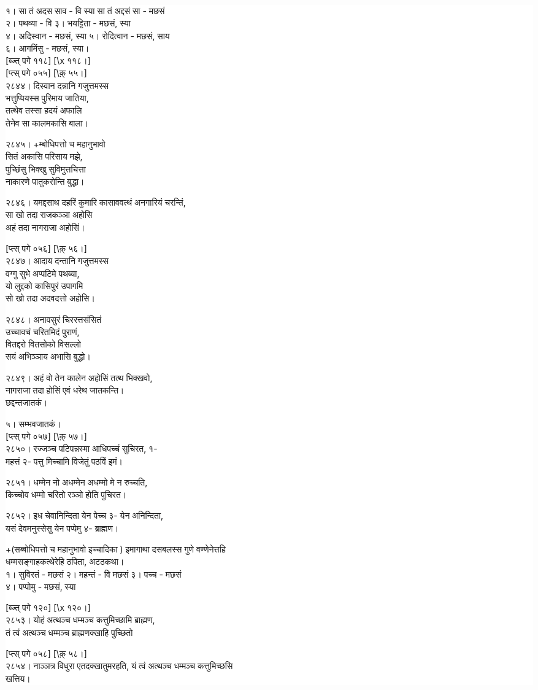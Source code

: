 १। सा तं अदस साव - वि स्या सा तं अद्दसं सा - मछसं  
२। पथव्या - वि ३। भयट्टिता - मछसं, स्या  
४। अदिस्वान - मछसं, स्या ५। रोदित्वान - मछसं, साय  
६। आगमिंसु - मछसं, स्या।   
[ब्ज्त् पगे ११८] [\x ११८।]       
[प्त्स् पगे ०५५] [\क़् ५५।]       
२८४४। दिस्वान दन्नानि गजुत्तमस्स  
भत्तुप्पियस्स पुरिमाय जातिया,   
तत्थेव तस्सा हदयं अफालि  
तेनेव सा कालमकासि बाला।   
    
२८४५। +म्बोधिपत्तो च महानुभावो   
सितं अकासि परिसाय मझे,   
पुच्छिंसु भिक्खु सुविमुत्तचित्ता  
नाकारणे पातुकरोन्ति बुद्धा।   
    
२८४६। यमद्दसाथ दहरिं कुमारि कासाववत्थं अनगारियं चरन्तिं,   
सा खो तदा राजकञ्ञा अहोसि  
अहं तदा नागराजा अहोसिं।   
    
[प्त्स् पगे ०५६] [\क़् ५६।]       
२८४७। आदाय दन्तानि गजुत्तमस्स  
वग्गु सुभे अप्पटिमे पथब्या,   
यो लुद्दको कासिपुरं उपागमि  
सो खो तदा अदवदत्तो अहोसि।   
    
२८४८। अनावसुरं चिररत्तसंसितं  
उच्चावचं चरितमिदं पुराणं,   
वितद्दरो वितसोको विसल्लो  
सयं अभिञ्ञाय अभासि बुद्धो।   
    
२८४९। अहं वो तेन कालेन अहोसिं तत्थ भिक्खवो,   
नागराजा तदा होसिं एवं धरेथ जातकन्ति।   
छद्दन्तजातकं।   
    
५। सम्भवजातकं।   
[प्त्स् पगे ०५७] [\क़् ५७।]       
२८५०। रज्जञ्च पटिपन्नस्मा आधिपच्चं सुचिरत, १-  
महत्तं २- पत्तु मिच्चामि विजेतुं पठविं इमं।   
    
२८५१। धम्मेन नो अधम्मेन अधम्मो मे न रुच्चति,   
किच्चोव धम्मो चरितो रञ्ञो होति पुचिरत।   
    
२८५२। इध चेवानिन्दिता येन पेच्च ३- येन अनिन्दिता,   
यसं देवमनुस्सेसु येन पप्पेमु ४- ब्राह्मण।   
    
+(सब्बोधिपत्तो च महानुभावो इच्चादिका ) इमागाथा दसबलस्स गुणे वण्णेनेत्तहि  
धम्मसङ्गाहकत्थेरेहि ठपिता, अटठकथा।   
१। सुविरतं - मछसं २। महन्तं - वि मछसं ३। पच्च - मछसं   
४। पप्पोमु - मछसं, स्या  
    
[ब्ज्त् पगे १२०] [\x १२०।]       
२८५३। योहं अत्थञ्च धम्मञ्च कत्तुमिच्छामि ब्राह्मण,   
तं त्वं अत्थञ्च धम्मञ्च ब्राह्मणक्खाहि पुच्छितो  
    
[प्त्स् पगे ०५८] [\क़् ५८।]       
२८५४। नाञ्ञत्र विधुरा एतदक्खातुमरहति, यं त्वं अत्थञ्च धम्मञ्च कत्तुमिच्छसि  
खत्तिय।   
    